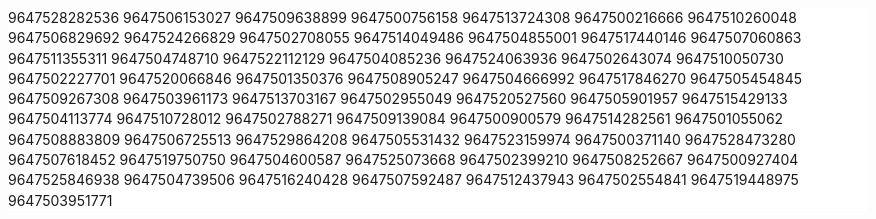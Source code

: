 9647528282536
9647506153027
9647509638899
9647500756158
9647513724308
9647500216666
9647510260048
9647506829692
9647524266829
9647502708055
9647514049486
9647504855001
9647517440146
9647507060863
9647511355311
9647504748710
9647522112129
9647504085236
9647524063936
9647502643074
9647510050730
9647502227701
9647520066846
9647501350376
9647508905247
9647504666992
9647517846270
9647505454845
9647509267308
9647503961173
9647513703167
9647502955049
9647520527560
9647505901957
9647515429133
9647504113774
9647510728012
9647502788271
9647509139084
9647500900579
9647514282561
9647501055062
9647508883809
9647506725513
9647529864208
9647505531432
9647523159974
9647500371140
9647528473280
9647507618452
9647519750750
9647504600587
9647525073668
9647502399210
9647508252667
9647500927404
9647525846938
9647504739506
9647516240428
9647507592487
9647512437943
9647502554841
9647519448975
9647503951771